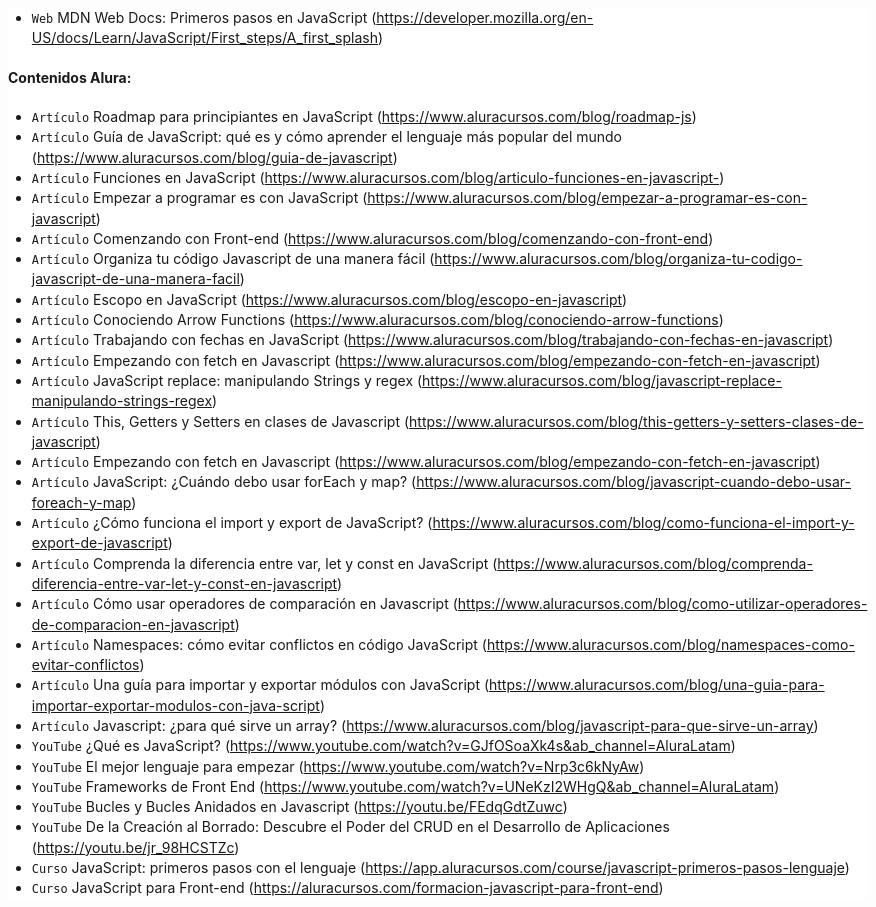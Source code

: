 - `Web` MDN Web Docs: Primeros pasos en JavaScript (https://developer.mozilla.org/en-US/docs/Learn/JavaScript/First_steps/A_first_splash)
#### Contenidos Alura:
- `Artículo` Roadmap para principiantes en JavaScript (https://www.aluracursos.com/blog/roadmap-js)
- `Artículo` Guía de JavaScript: qué es y cómo aprender el lenguaje más popular del mundo (https://www.aluracursos.com/blog/guia-de-javascript)
- `Artículo` Funciones en JavaScript  (https://www.aluracursos.com/blog/articulo-funciones-en-javascript-)
- `Artículo` Empezar a programar es con JavaScript (https://www.aluracursos.com/blog/empezar-a-programar-es-con-javascript)
- `Artículo` Comenzando con Front-end (https://www.aluracursos.com/blog/comenzando-con-front-end)
- `Artículo` Organiza tu código Javascript de una manera fácil (https://www.aluracursos.com/blog/organiza-tu-codigo-javascript-de-una-manera-facil)
- `Artículo` Escopo en JavaScript (https://www.aluracursos.com/blog/escopo-en-javascript)
- `Artículo` Conociendo Arrow Functions (https://www.aluracursos.com/blog/conociendo-arrow-functions)
- `Artículo` Trabajando con fechas en JavaScript (https://www.aluracursos.com/blog/trabajando-con-fechas-en-javascript)
- `Artículo` Empezando con fetch en Javascript (https://www.aluracursos.com/blog/empezando-con-fetch-en-javascript)
- `Artículo` JavaScript replace: manipulando Strings y regex (https://www.aluracursos.com/blog/javascript-replace-manipulando-strings-regex)
- `Artículo` This, Getters y Setters en clases de Javascript (https://www.aluracursos.com/blog/this-getters-y-setters-clases-de-javascript)
- `Artículo` Empezando con fetch en Javascript (https://www.aluracursos.com/blog/empezando-con-fetch-en-javascript)
- `Artículo` JavaScript: ¿Cuándo debo usar forEach y map? (https://www.aluracursos.com/blog/javascript-cuando-debo-usar-foreach-y-map)
- `Artículo` ¿Cómo funciona el import y export de JavaScript? (https://www.aluracursos.com/blog/como-funciona-el-import-y-export-de-javascript)
- `Artículo` Comprenda la diferencia entre var, let y const en JavaScript (https://www.aluracursos.com/blog/comprenda-diferencia-entre-var-let-y-const-en-javascript)
- `Artículo` Cómo usar operadores de comparación en Javascript (https://www.aluracursos.com/blog/como-utilizar-operadores-de-comparacion-en-javascript)
- `Artículo` Namespaces: cómo evitar conflictos en código JavaScript (https://www.aluracursos.com/blog/namespaces-como-evitar-conflictos)
- `Artículo` Una guía para importar y exportar módulos con JavaScript (https://www.aluracursos.com/blog/una-guia-para-importar-exportar-modulos-con-java-script)
- `Artículo` Javascript: ¿para qué sirve un array? (https://www.aluracursos.com/blog/javascript-para-que-sirve-un-array)
- `YouTube` ¿Qué es JavaScript? (https://www.youtube.com/watch?v=GJfOSoaXk4s&ab_channel=AluraLatam)
- `YouTube` El mejor lenguaje para empezar (https://www.youtube.com/watch?v=Nrp3c6kNyAw)
- `YouTube` Frameworks de Front End (https://www.youtube.com/watch?v=UNeKzI2WHgQ&ab_channel=AluraLatam)
- `YouTube` Bucles y Bucles Anidados en Javascript (https://youtu.be/FEdqGdtZuwc)
- `YouTube` De la Creación al Borrado: Descubre el Poder del CRUD en el Desarrollo de Aplicaciones (https://youtu.be/jr_98HCSTZc)
- `Curso` JavaScript: primeros pasos con el lenguaje (https://app.aluracursos.com/course/javascript-primeros-pasos-lenguaje)
- `Curso` JavaScript para Front-end (https://aluracursos.com/formacion-javascript-para-front-end)
